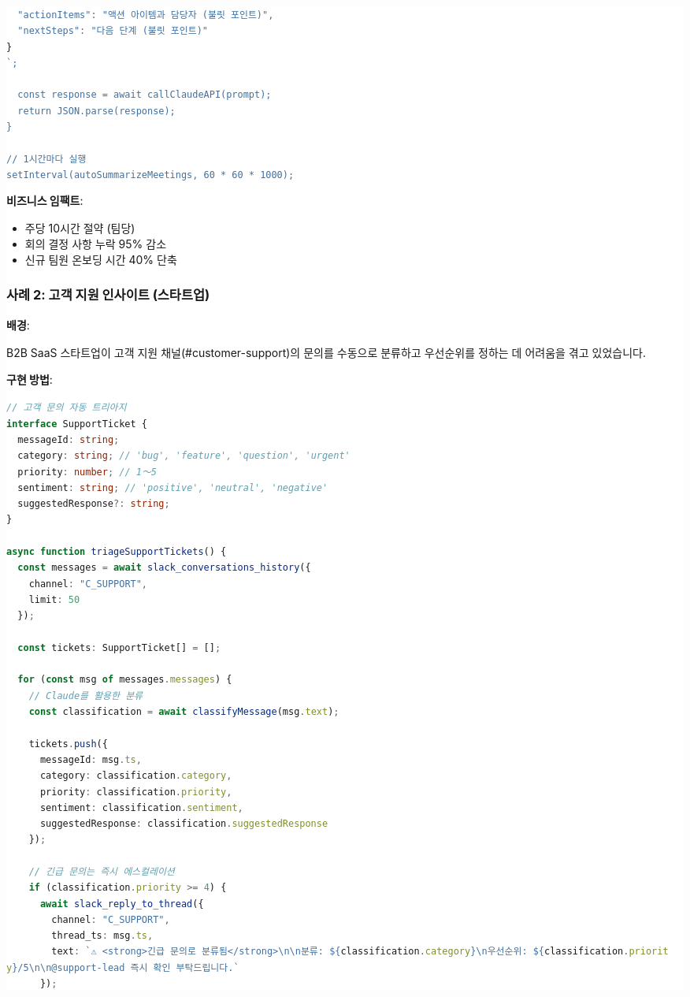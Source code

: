 ```typescript
  "actionItems": "액션 아이템과 담당자 (불릿 포인트)",
  "nextSteps": "다음 단계 (불릿 포인트)"
}
`;

  const response = await callClaudeAPI(prompt);
  return JSON.parse(response);
}

// 1시간마다 실행
setInterval(autoSummarizeMeetings, 60 * 60 * 1000);
```

<strong>비즈니스 임팩트</strong>:
- 주당 10시간 절약 (팀당)
- 회의 결정 사항 누락 95% 감소
- 신규 팀원 온보딩 시간 40% 단축

### 사례 2: 고객 지원 인사이트 (스타트업)

<strong>배경</strong>:

B2B SaaS 스타트업이 고객 지원 채널(#customer-support)의 문의를 수동으로 분류하고 우선순위를 정하는 데 어려움을 겪고 있었습니다.

<strong>구현 방법</strong>:

```typescript
// 고객 문의 자동 트리아지
interface SupportTicket {
  messageId: string;
  category: string; // 'bug', 'feature', 'question', 'urgent'
  priority: number; // 1〜5
  sentiment: string; // 'positive', 'neutral', 'negative'
  suggestedResponse?: string;
}

async function triageSupportTickets() {
  const messages = await slack_conversations_history({
    channel: "C_SUPPORT",
    limit: 50
  });

  const tickets: SupportTicket[] = [];

  for (const msg of messages.messages) {
    // Claude를 활용한 분류
    const classification = await classifyMessage(msg.text);

    tickets.push({
      messageId: msg.ts,
      category: classification.category,
      priority: classification.priority,
      sentiment: classification.sentiment,
      suggestedResponse: classification.suggestedResponse
    });

    // 긴급 문의는 즉시 에스컬레이션
    if (classification.priority >= 4) {
      await slack_reply_to_thread({
        channel: "C_SUPPORT",
        thread_ts: msg.ts,
        text: `⚠️ <strong>긴급 문의로 분류됨</strong>\n\n분류: ${classification.category}\n우선순위: ${classification.priority}/5\n\n@support-lead 즉시 확인 부탁드립니다.`
      });

```
